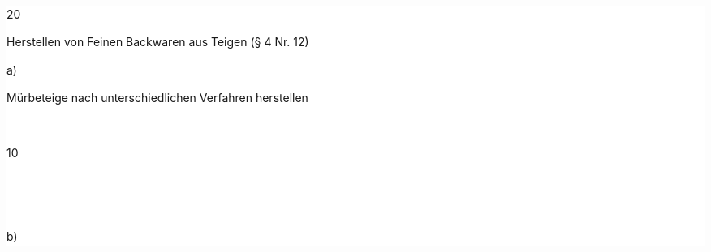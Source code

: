 </tr>

<tr style="border-bottom: 0.5pt solid ; ">

<td style="border-right: 0.5pt solid ; border-bottom: 0.5pt solid ; " rowspan="5" align="center" valign="top" charoff="50">

20

</td>

<td style="border-right: 0.5pt solid ; border-bottom: 0.5pt solid ; " rowspan="5" align="left" valign="top" charoff="50">

Herstellen von Feinen Backwaren aus Teigen (§ 4 Nr. 12)

</td>

<td style align="left" valign="top" charoff="50">

a)

</td>

<td style="border-right: 0.5pt solid ; " align="left" valign="top" charoff="50">

Mürbeteige nach unterschiedlichen Verfahren herstellen

</td>

<td style="border-right: 0.5pt solid ; border-bottom: 0.5pt solid ; " rowspan="5" align="left" valign="top" charoff="50">

 

</td>

<td style="border-right: 0.5pt solid ; border-bottom: 0.5pt solid ; " rowspan="5" align="center" valign="middle" charoff="50">

10

</td>

<td style="border-right: 0.5pt solid ; border-bottom: 0.5pt solid ; " rowspan="5" align="left" valign="top" charoff="50">

 

</td>

<td style="border-bottom: 0.5pt solid ; " rowspan="5" align="left" valign="top" charoff="50">

 

</td>

</tr>

<tr>

<td style align="left" valign="top" charoff="50">

b)

</td>
